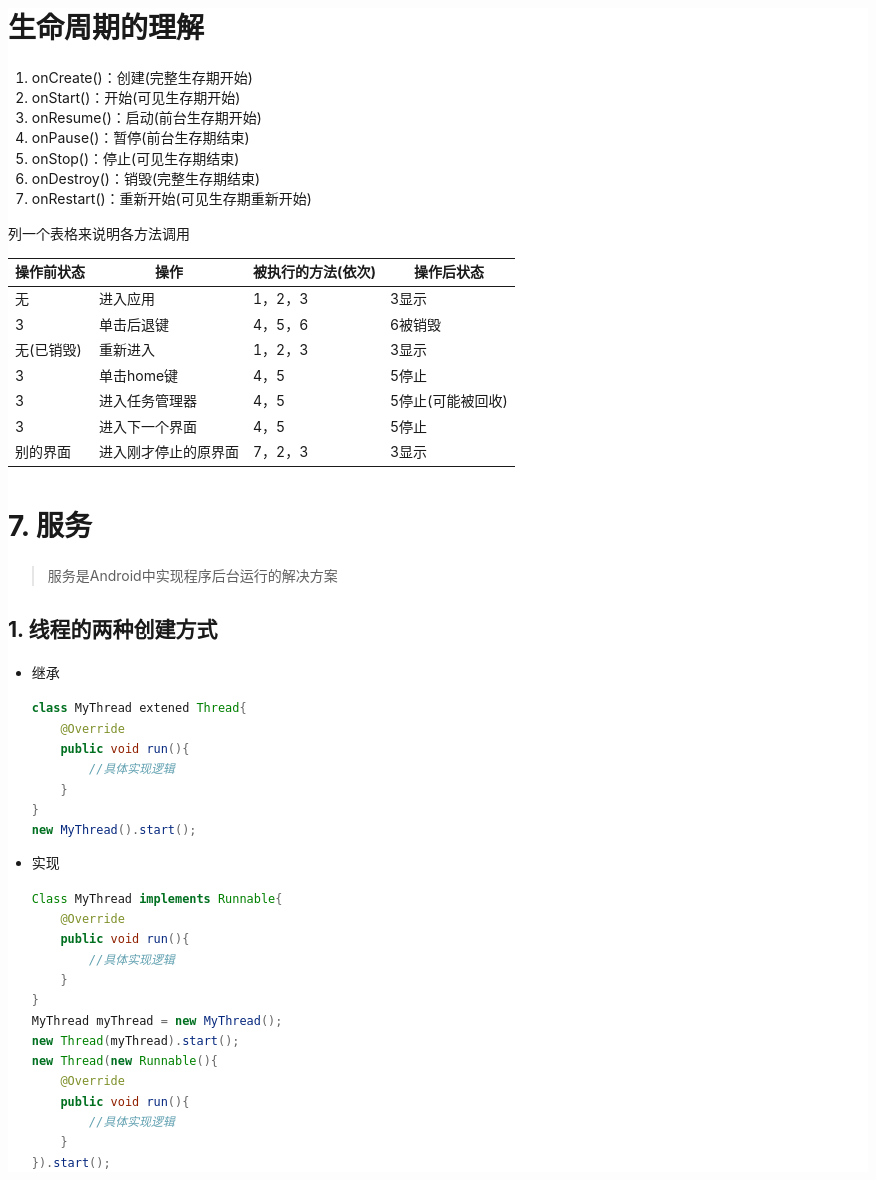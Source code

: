 # 生命周期的理解

1. onCreate()：创建(完整生存期开始)
2. onStart()：开始(可见生存期开始)
3. onResume()：启动(前台生存期开始)
4. onPause()：暂停(前台生存期结束)
5. onStop()：停止(可见生存期结束)
6. onDestroy()：销毁(完整生存期结束)
7. onRestart()：重新开始(可见生存期重新开始)

列一个表格来说明各方法调用

| 操作前状态 | 操作                 | 被执行的方法(依次) | 操作后状态        |
| ---------- | -------------------- | ------------------ | ----------------- |
| 无         | 进入应用             | 1，2，3            | 3显示             |
| 3          | 单击后退键           | 4，5，6            | 6被销毁           |
| 无(已销毁) | 重新进入             | 1，2，3            | 3显示             |
| 3          | 单击home键           | 4，5               | 5停止             |
| 3          | 进入任务管理器       | 4，5               | 5停止(可能被回收) |
| 3          | 进入下一个界面       | 4，5               | 5停止             |
| 别的界面   | 进入刚才停止的原界面 | 7，2，3            | 3显示             |

# 7. 服务

> 服务是Android中实现程序后台运行的解决方案

## 1. 线程的两种创建方式

* 继承

  ```java
  class MyThread extened Thread{
      @Override
      public void run(){
          //具体实现逻辑
      }
  }
  new MyThread().start();
  ```

* 实现

  ```java
  Class MyThread implements Runnable{
      @Override
      public void run(){
          //具体实现逻辑
      }
  }
  MyThread myThread = new MyThread();
  new Thread(myThread).start();
  new Thread(new Runnable(){
      @Override
      public void run(){
          //具体实现逻辑
      }    
  }).start();
  ```
